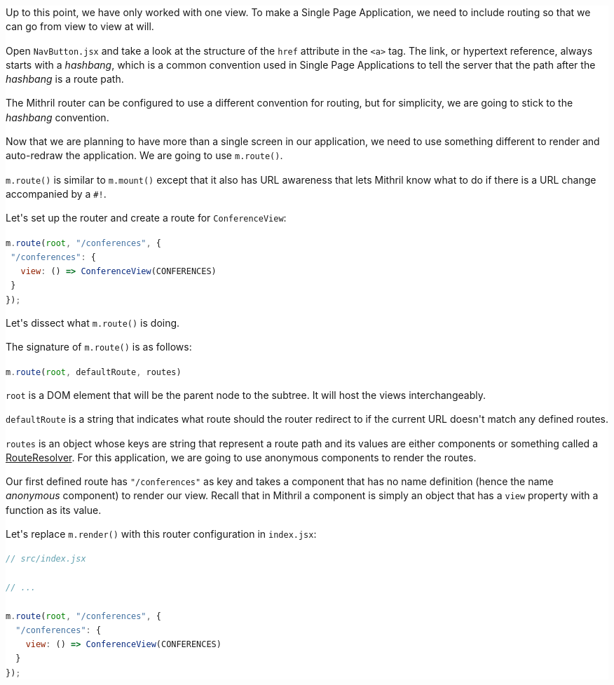  Up to this point, we have only worked with one view. To make a Single Page Application, we need to include routing so that we can go from view to view at will.

 Open `NavButton.jsx` and take a look at the structure of the `href` attribute in the `<a>` tag. The link, or hypertext reference, always starts with a _hashbang_, which is a common convention used in Single Page Applications to tell the server that the path after the _hashbang_ is a route path.

 The Mithril router can be configured to use a different convention for routing, but for simplicity, we are going to stick to the _hashbang_ convention.

 Now that we are planning to have more than a single screen in our application, we need to use something different to render and auto-redraw the application. We are going to use `m.route()`.

 `m.route()` is similar to `m.mount()` except that it also has URL awareness that lets Mithril know what to do if there is a URL change accompanied by a `#!`.

 Let's set up the router and create a route for `ConferenceView`:

 ```jsx
 m.route(root, "/conferences", {
  "/conferences": {
    view: () => ConferenceView(CONFERENCES)
  }
});
 ```

 Let's dissect what `m.route()` is doing.

 The signature of `m.route()` is as follows:

 ```js
 m.route(root, defaultRoute, routes)
 ```

`root` is a DOM element that will be the parent node to the subtree. It will host the views interchangeably.

`defaultRoute` is a string that indicates what route should the router redirect to if the current URL doesn't match any defined routes.

`routes` is an object whose keys are string that represent a route path and its values are either components or something called a [RouteResolver](https://mithril.js.org/route.html#routeresolver). For this application, we are going to use anonymous components to render the routes.

Our first defined route has `"/conferences"` as key and takes a component that has no name definition (hence the name _anonymous_ component) to render our view. Recall that in Mithril a component is simply an object that has a `view` property with a function as its value.

Let's replace `m.render()` with this router configuration in `index.jsx`:

```jsx
// src/index.jsx

// ...

m.route(root, "/conferences", {
  "/conferences": {
    view: () => ConferenceView(CONFERENCES)
  }
});
```
